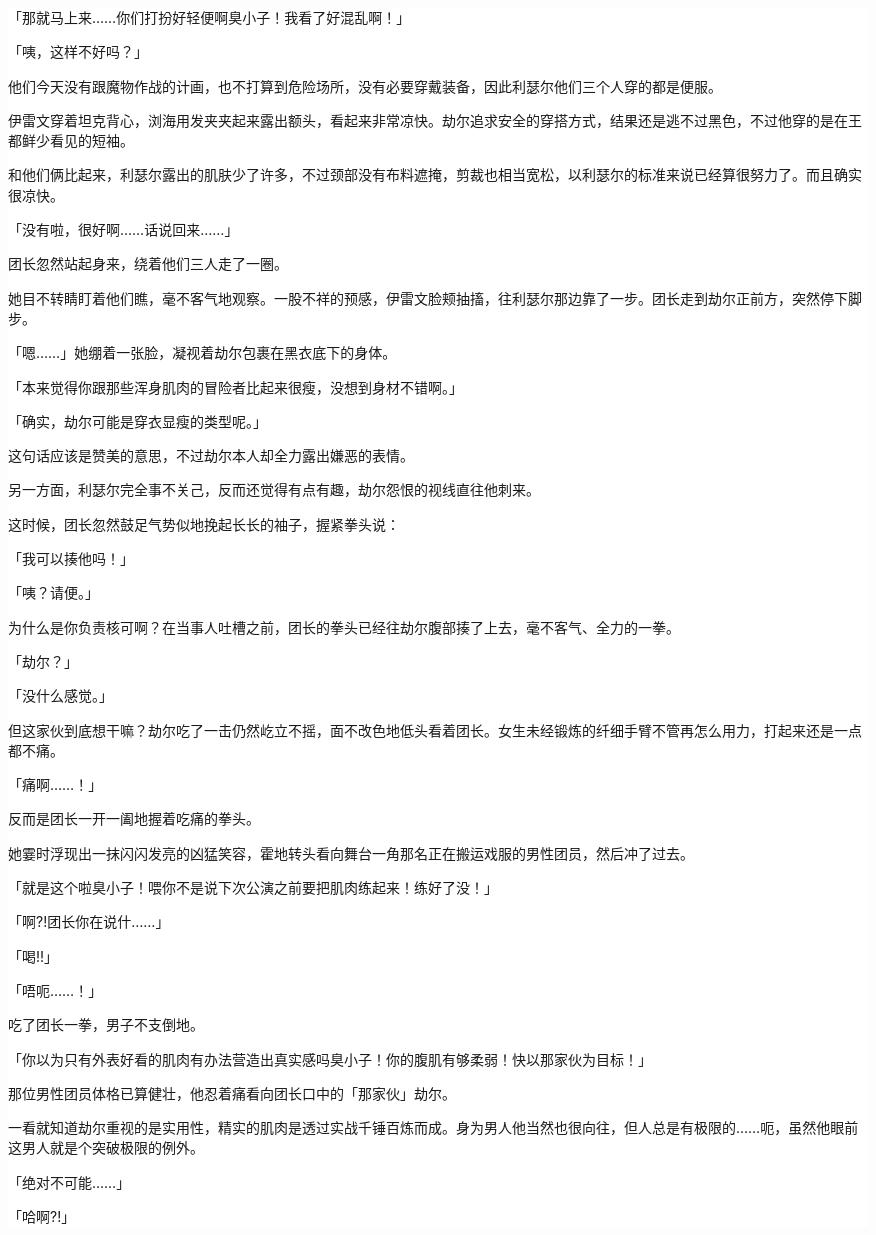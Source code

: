 「那就马上来……你们打扮好轻便啊臭小子！我看了好混乱啊！」

「咦，这样不好吗？」

他们今天没有跟魔物作战的计画，也不打算到危险场所，没有必要穿戴装备，因此利瑟尔他们三个人穿的都是便服。

伊雷文穿着坦克背心，浏海用发夹夹起来露出额头，看起来非常凉快。劫尔追求安全的穿搭方式，结果还是逃不过黑色，不过他穿的是在王都鲜少看见的短袖。

和他们俩比起来，利瑟尔露出的肌肤少了许多，不过颈部没有布料遮掩，剪裁也相当宽松，以利瑟尔的标准来说已经算很努力了。而且确实很凉快。

「没有啦，很好啊……话说回来……」

团长忽然站起身来，绕着他们三人走了一圈。

她目不转睛盯着他们瞧，毫不客气地观察。一股不祥的预感，伊雷文脸颊抽搐，往利瑟尔那边靠了一步。团长走到劫尔正前方，突然停下脚步。

「嗯……」她绷着一张脸，凝视着劫尔包裹在黑衣底下的身体。

「本来觉得你跟那些浑身肌肉的冒险者比起来很瘦，没想到身材不错啊。」

「确实，劫尔可能是穿衣显瘦的类型呢。」

这句话应该是赞美的意思，不过劫尔本人却全力露出嫌恶的表情。

另一方面，利瑟尔完全事不关己，反而还觉得有点有趣，劫尔怨恨的视线直往他刺来。

这时候，团长忽然鼓足气势似地挽起长长的袖子，握紧拳头说：

「我可以揍他吗！」

「咦？请便。」

为什么是你负责核可啊？在当事人吐槽之前，团长的拳头已经往劫尔腹部揍了上去，毫不客气、全力的一拳。

「劫尔？」

「没什么感觉。」

但这家伙到底想干嘛？劫尔吃了一击仍然屹立不摇，面不改色地低头看着团长。女生未经锻炼的纤细手臂不管再怎么用力，打起来还是一点都不痛。

「痛啊……！」

反而是团长一开一阖地握着吃痛的拳头。

她霎时浮现出一抹闪闪发亮的凶猛笑容，霍地转头看向舞台一角那名正在搬运戏服的男性团员，然后冲了过去。

「就是这个啦臭小子！喂你不是说下次公演之前要把肌肉练起来！练好了没！」

「啊?!团长你在说什……」

「喝!!」

「唔呃……！」

吃了团长一拳，男子不支倒地。

「你以为只有外表好看的肌肉有办法营造出真实感吗臭小子！你的腹肌有够柔弱！快以那家伙为目标！」

那位男性团员体格已算健壮，他忍着痛看向团长口中的「那家伙」劫尔。

一看就知道劫尔重视的是实用性，精实的肌肉是透过实战千锤百炼而成。身为男人他当然也很向往，但人总是有极限的……呃，虽然他眼前这男人就是个突破极限的例外。

「绝对不可能……」

「哈啊?!」
